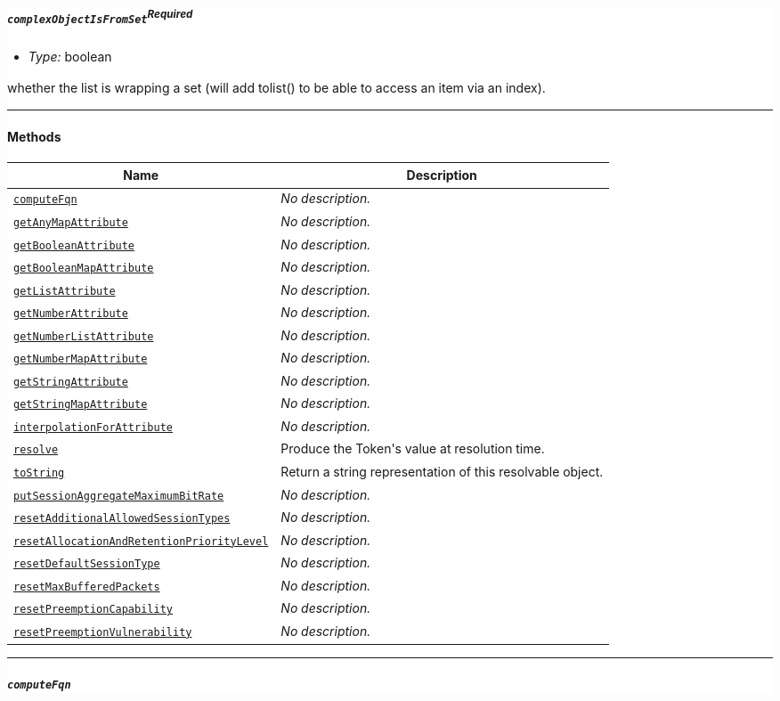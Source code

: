 ##### `complexObjectIsFromSet`<sup>Required</sup> <a name="complexObjectIsFromSet" id="@cdktf/provider-azurerm.mobileNetworkSimPolicy.MobileNetworkSimPolicySliceDataNetworkOutputReference.Initializer.parameter.complexObjectIsFromSet"></a>

- *Type:* boolean

whether the list is wrapping a set (will add tolist() to be able to access an item via an index).

---

#### Methods <a name="Methods" id="Methods"></a>

| **Name** | **Description** |
| --- | --- |
| <code><a href="#@cdktf/provider-azurerm.mobileNetworkSimPolicy.MobileNetworkSimPolicySliceDataNetworkOutputReference.computeFqn">computeFqn</a></code> | *No description.* |
| <code><a href="#@cdktf/provider-azurerm.mobileNetworkSimPolicy.MobileNetworkSimPolicySliceDataNetworkOutputReference.getAnyMapAttribute">getAnyMapAttribute</a></code> | *No description.* |
| <code><a href="#@cdktf/provider-azurerm.mobileNetworkSimPolicy.MobileNetworkSimPolicySliceDataNetworkOutputReference.getBooleanAttribute">getBooleanAttribute</a></code> | *No description.* |
| <code><a href="#@cdktf/provider-azurerm.mobileNetworkSimPolicy.MobileNetworkSimPolicySliceDataNetworkOutputReference.getBooleanMapAttribute">getBooleanMapAttribute</a></code> | *No description.* |
| <code><a href="#@cdktf/provider-azurerm.mobileNetworkSimPolicy.MobileNetworkSimPolicySliceDataNetworkOutputReference.getListAttribute">getListAttribute</a></code> | *No description.* |
| <code><a href="#@cdktf/provider-azurerm.mobileNetworkSimPolicy.MobileNetworkSimPolicySliceDataNetworkOutputReference.getNumberAttribute">getNumberAttribute</a></code> | *No description.* |
| <code><a href="#@cdktf/provider-azurerm.mobileNetworkSimPolicy.MobileNetworkSimPolicySliceDataNetworkOutputReference.getNumberListAttribute">getNumberListAttribute</a></code> | *No description.* |
| <code><a href="#@cdktf/provider-azurerm.mobileNetworkSimPolicy.MobileNetworkSimPolicySliceDataNetworkOutputReference.getNumberMapAttribute">getNumberMapAttribute</a></code> | *No description.* |
| <code><a href="#@cdktf/provider-azurerm.mobileNetworkSimPolicy.MobileNetworkSimPolicySliceDataNetworkOutputReference.getStringAttribute">getStringAttribute</a></code> | *No description.* |
| <code><a href="#@cdktf/provider-azurerm.mobileNetworkSimPolicy.MobileNetworkSimPolicySliceDataNetworkOutputReference.getStringMapAttribute">getStringMapAttribute</a></code> | *No description.* |
| <code><a href="#@cdktf/provider-azurerm.mobileNetworkSimPolicy.MobileNetworkSimPolicySliceDataNetworkOutputReference.interpolationForAttribute">interpolationForAttribute</a></code> | *No description.* |
| <code><a href="#@cdktf/provider-azurerm.mobileNetworkSimPolicy.MobileNetworkSimPolicySliceDataNetworkOutputReference.resolve">resolve</a></code> | Produce the Token's value at resolution time. |
| <code><a href="#@cdktf/provider-azurerm.mobileNetworkSimPolicy.MobileNetworkSimPolicySliceDataNetworkOutputReference.toString">toString</a></code> | Return a string representation of this resolvable object. |
| <code><a href="#@cdktf/provider-azurerm.mobileNetworkSimPolicy.MobileNetworkSimPolicySliceDataNetworkOutputReference.putSessionAggregateMaximumBitRate">putSessionAggregateMaximumBitRate</a></code> | *No description.* |
| <code><a href="#@cdktf/provider-azurerm.mobileNetworkSimPolicy.MobileNetworkSimPolicySliceDataNetworkOutputReference.resetAdditionalAllowedSessionTypes">resetAdditionalAllowedSessionTypes</a></code> | *No description.* |
| <code><a href="#@cdktf/provider-azurerm.mobileNetworkSimPolicy.MobileNetworkSimPolicySliceDataNetworkOutputReference.resetAllocationAndRetentionPriorityLevel">resetAllocationAndRetentionPriorityLevel</a></code> | *No description.* |
| <code><a href="#@cdktf/provider-azurerm.mobileNetworkSimPolicy.MobileNetworkSimPolicySliceDataNetworkOutputReference.resetDefaultSessionType">resetDefaultSessionType</a></code> | *No description.* |
| <code><a href="#@cdktf/provider-azurerm.mobileNetworkSimPolicy.MobileNetworkSimPolicySliceDataNetworkOutputReference.resetMaxBufferedPackets">resetMaxBufferedPackets</a></code> | *No description.* |
| <code><a href="#@cdktf/provider-azurerm.mobileNetworkSimPolicy.MobileNetworkSimPolicySliceDataNetworkOutputReference.resetPreemptionCapability">resetPreemptionCapability</a></code> | *No description.* |
| <code><a href="#@cdktf/provider-azurerm.mobileNetworkSimPolicy.MobileNetworkSimPolicySliceDataNetworkOutputReference.resetPreemptionVulnerability">resetPreemptionVulnerability</a></code> | *No description.* |

---

##### `computeFqn` <a name="computeFqn" id="@cdktf/provider-azurerm.mobileNetworkSimPolicy.MobileNetworkSimPolicySliceDataNetworkOutputReference.computeFqn"></a>
